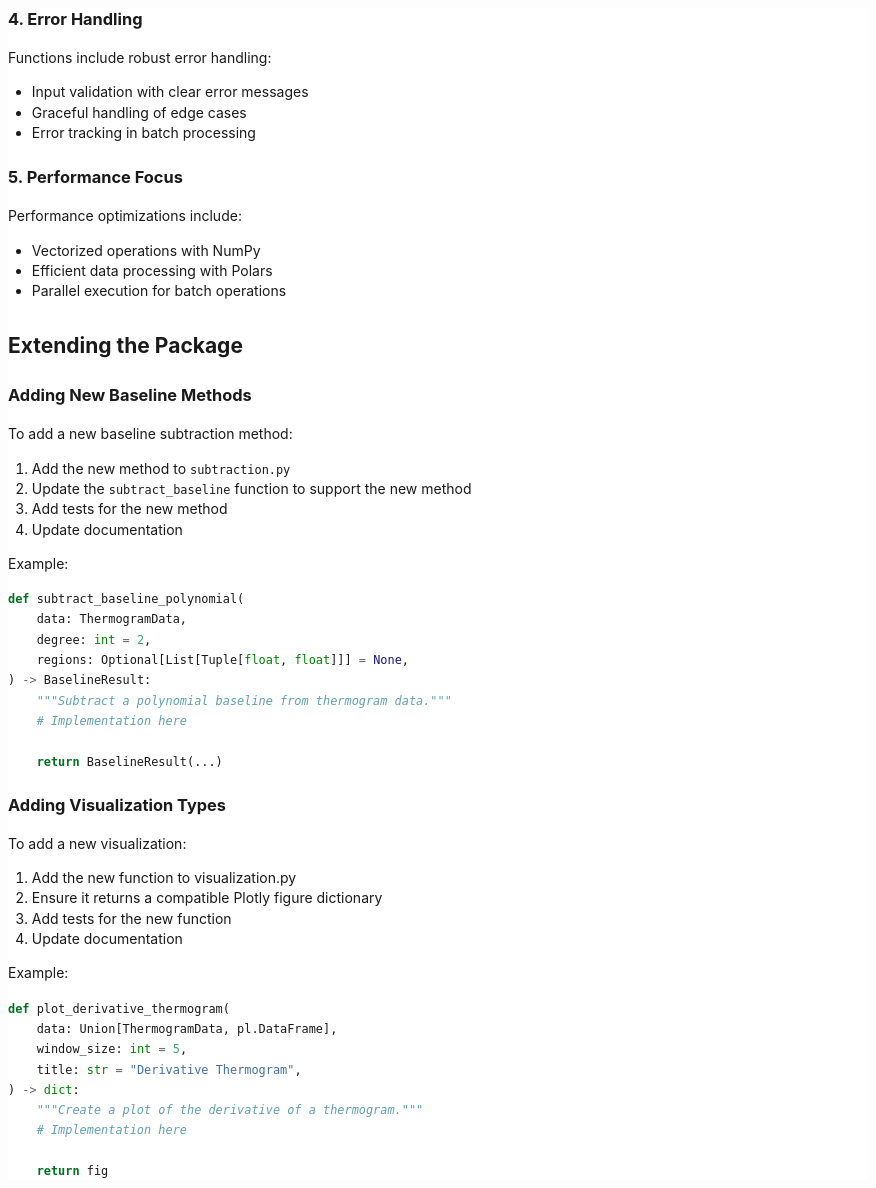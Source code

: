 ### 4. Error Handling

Functions include robust error handling:

- Input validation with clear error messages
- Graceful handling of edge cases
- Error tracking in batch processing

### 5. Performance Focus

Performance optimizations include:

- Vectorized operations with NumPy
- Efficient data processing with Polars
- Parallel execution for batch operations

## Extending the Package

### Adding New Baseline Methods

To add a new baseline subtraction method:

1. Add the new method to `subtraction.py`
2. Update the `subtract_baseline` function to support the new method
3. Add tests for the new method
4. Update documentation

Example:

```python
def subtract_baseline_polynomial(
    data: ThermogramData,
    degree: int = 2,
    regions: Optional[List[Tuple[float, float]]] = None,
) -> BaselineResult:
    """Subtract a polynomial baseline from thermogram data."""
    # Implementation here
    
    return BaselineResult(...)
```

### Adding Visualization Types

To add a new visualization:

1. Add the new function to visualization.py
2. Ensure it returns a compatible Plotly figure dictionary
3. Add tests for the new function
4. Update documentation

Example:

```python
def plot_derivative_thermogram(
    data: Union[ThermogramData, pl.DataFrame],
    window_size: int = 5,
    title: str = "Derivative Thermogram",
) -> dict:
    """Create a plot of the derivative of a thermogram."""
    # Implementation here
    
    return fig
```
